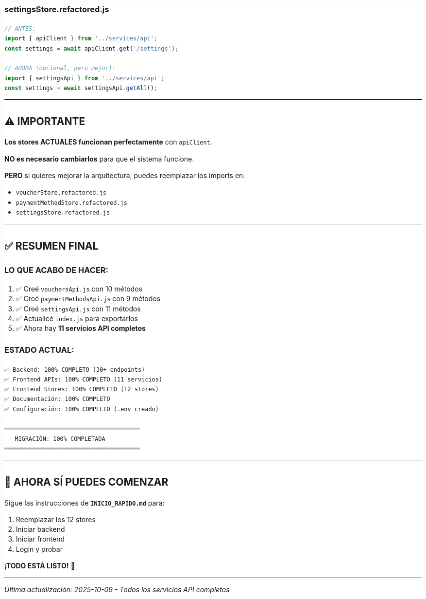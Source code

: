 ### **settingsStore.refactored.js**
```javascript
// ANTES:
import { apiClient } from '../services/api';
const settings = await apiClient.get('/settings');

// AHORA (opcional, pero mejor):
import { settingsApi } from '../services/api';
const settings = await settingsApi.getAll();
```

---

## ⚠️ IMPORTANTE

**Los stores ACTUALES funcionan perfectamente** con `apiClient`.

**NO es necesario cambiarlos** para que el sistema funcione.

**PERO** si quieres mejorar la arquitectura, puedes reemplazar los imports en:
- `voucherStore.refactored.js`
- `paymentMethodStore.refactored.js`
- `settingsStore.refactored.js`

---

## ✅ RESUMEN FINAL

### **LO QUE ACABO DE HACER:**

1. ✅ Creé `vouchersApi.js` con 10 métodos
2. ✅ Creé `paymentMethodsApi.js` con 9 métodos
3. ✅ Creé `settingsApi.js` con 11 métodos
4. ✅ Actualicé `index.js` para exportarlos
5. ✅ Ahora hay **11 servicios API completos**

### **ESTADO ACTUAL:**

```
✅ Backend: 100% COMPLETO (30+ endpoints)
✅ Frontend APIs: 100% COMPLETO (11 servicios)
✅ Frontend Stores: 100% COMPLETO (12 stores)
✅ Documentación: 100% COMPLETO
✅ Configuración: 100% COMPLETO (.env creado)

═══════════════════════════════════════
   MIGRACIÓN: 100% COMPLETADA
═══════════════════════════════════════
```

---

## 🚀 AHORA SÍ PUEDES COMENZAR

Sigue las instrucciones de **`INICIO_RAPIDO.md`** para:

1. Reemplazar los 12 stores
2. Iniciar backend
3. Iniciar frontend
4. Login y probar

**¡TODO ESTÁ LISTO!** 🎉

---

*Última actualización: 2025-10-09 - Todos los servicios API completos*
